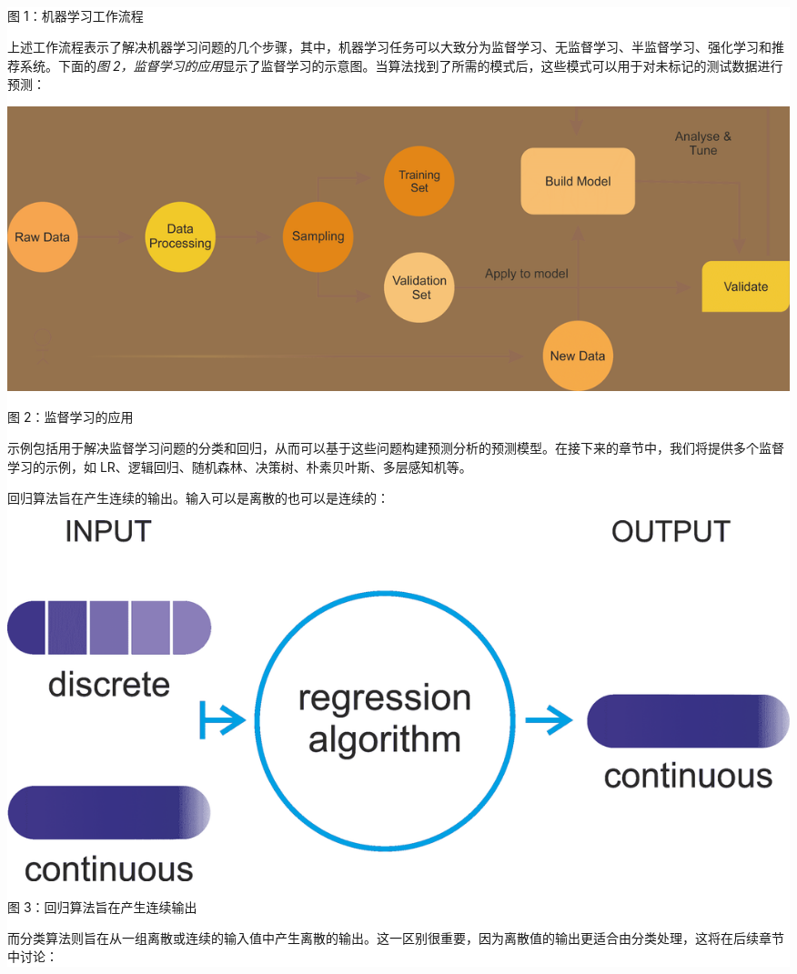 图 1：机器学习工作流程

上述工作流程表示了解决机器学习问题的几个步骤，其中，机器学习任务可以大致分为监督学习、无监督学习、半监督学习、强化学习和推荐系统。下面的*图 2，监督学习的应用*显示了监督学习的示意图。当算法找到了所需的模式后，这些模式可以用于对未标记的测试数据进行预测：

![](img/893ef2af-4c84-4f42-af07-2f3eb3cabd97.png)

图 2：监督学习的应用

示例包括用于解决监督学习问题的分类和回归，从而可以基于这些问题构建预测分析的预测模型。在接下来的章节中，我们将提供多个监督学习的示例，如 LR、逻辑回归、随机森林、决策树、朴素贝叶斯、多层感知机等。

回归算法旨在产生连续的输出。输入可以是离散的也可以是连续的：

![](img/6b7d7c39-737e-4c4a-8774-faf7797f90cc.png)

图 3：回归算法旨在产生连续输出

而分类算法则旨在从一组离散或连续的输入值中产生离散的输出。这一区别很重要，因为离散值的输出更适合由分类处理，这将在后续章节中讨论：
